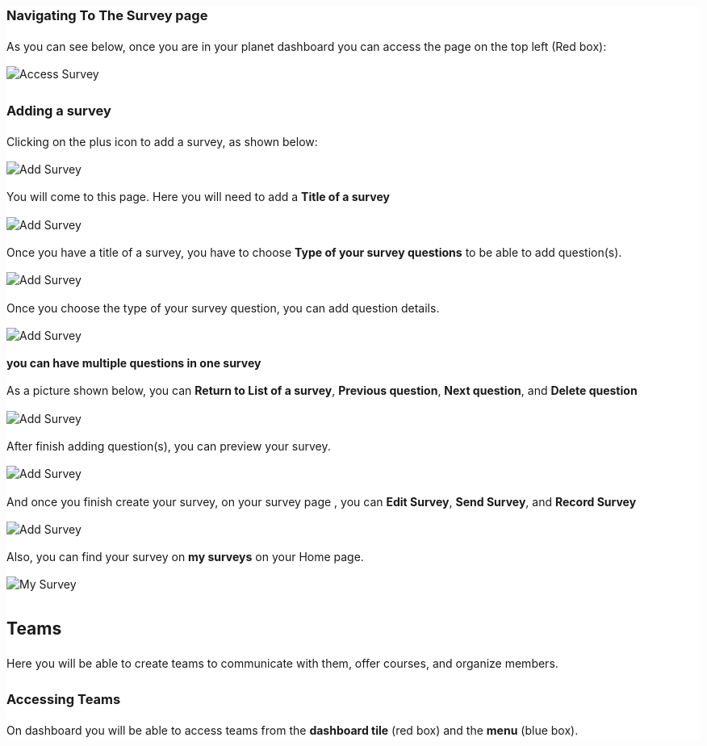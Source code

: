 ### Navigating To The Survey page
As you can see below, once you are in your planet dashboard you can access the page on the top left (Red box):

![Access Survey](images/planet-survey.png)

### Adding a survey
Clicking on the plus icon to add a survey, as shown below: 

![Add Survey](images/planet-add-survey.png)

You will come to this page. Here you will need to add a **Title of a survey** 

![Add Survey](images/planet-create-survey.png)

Once you have a title of a survey, you have to choose **Type of your survey questions** to be able to add question(s).

![Add Survey](images/planet-create-survey-questions.png)

Once you choose the type of your survey question, you can add question details.

![Add Survey](images/planet-question-survey-detail.png)

**you can have multiple questions in one survey**

As a picture shown below, you can **Return to List of a survey**, **Previous question**, **Next question**, and **Delete question**

![Add Survey](images/planet-questions-survey-delete.png)

After finish adding question(s), you can preview your survey.

![Add Survey](images/planet-survey-preview.png)

And once you finish create your survey, on your survey page , you can **Edit Survey**, **Send Survey**, and **Record Survey**

![Add Survey](images/planet-survey-edit-send-record.png)

Also, you can find your survey on **my surveys** on your Home page.

![My Survey](images/planet-mysurvey.png)

## Teams
Here you will be able to create teams to communicate with them, offer courses, and organize members.

### Accessing Teams
On dashboard you will be able to access teams from the **dashboard tile** (red box) and the **menu** (blue box).
